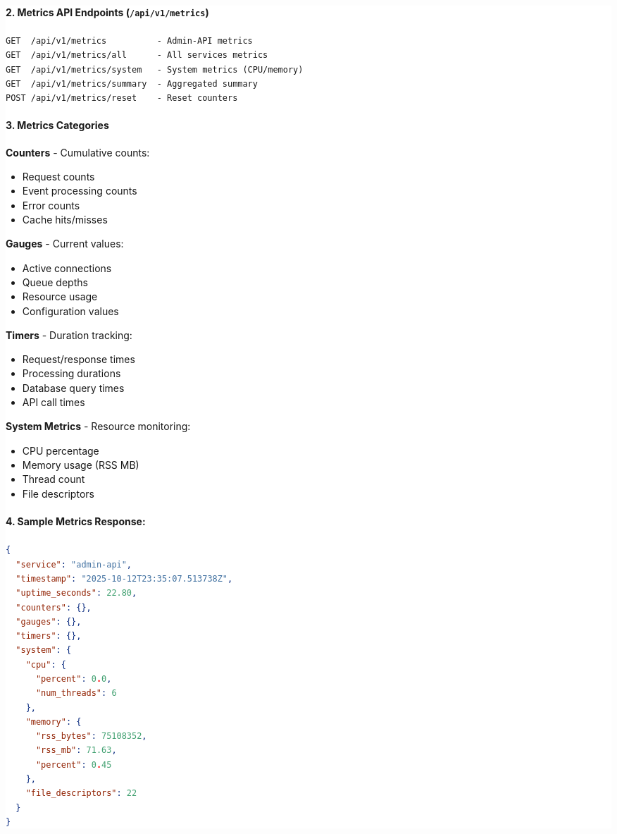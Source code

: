 #### 2. **Metrics API Endpoints** (`/api/v1/metrics`)
```
GET  /api/v1/metrics          - Admin-API metrics
GET  /api/v1/metrics/all      - All services metrics
GET  /api/v1/metrics/system   - System metrics (CPU/memory)
GET  /api/v1/metrics/summary  - Aggregated summary
POST /api/v1/metrics/reset    - Reset counters
```

#### 3. **Metrics Categories**

**Counters** - Cumulative counts:
- Request counts
- Event processing counts
- Error counts
- Cache hits/misses

**Gauges** - Current values:
- Active connections
- Queue depths
- Resource usage
- Configuration values

**Timers** - Duration tracking:
- Request/response times
- Processing durations
- Database query times
- API call times

**System Metrics** - Resource monitoring:
- CPU percentage
- Memory usage (RSS MB)
- Thread count
- File descriptors

#### 4. **Sample Metrics Response**:
```json
{
  "service": "admin-api",
  "timestamp": "2025-10-12T23:35:07.513738Z",
  "uptime_seconds": 22.80,
  "counters": {},
  "gauges": {},
  "timers": {},
  "system": {
    "cpu": {
      "percent": 0.0,
      "num_threads": 6
    },
    "memory": {
      "rss_bytes": 75108352,
      "rss_mb": 71.63,
      "percent": 0.45
    },
    "file_descriptors": 22
  }
}
```
